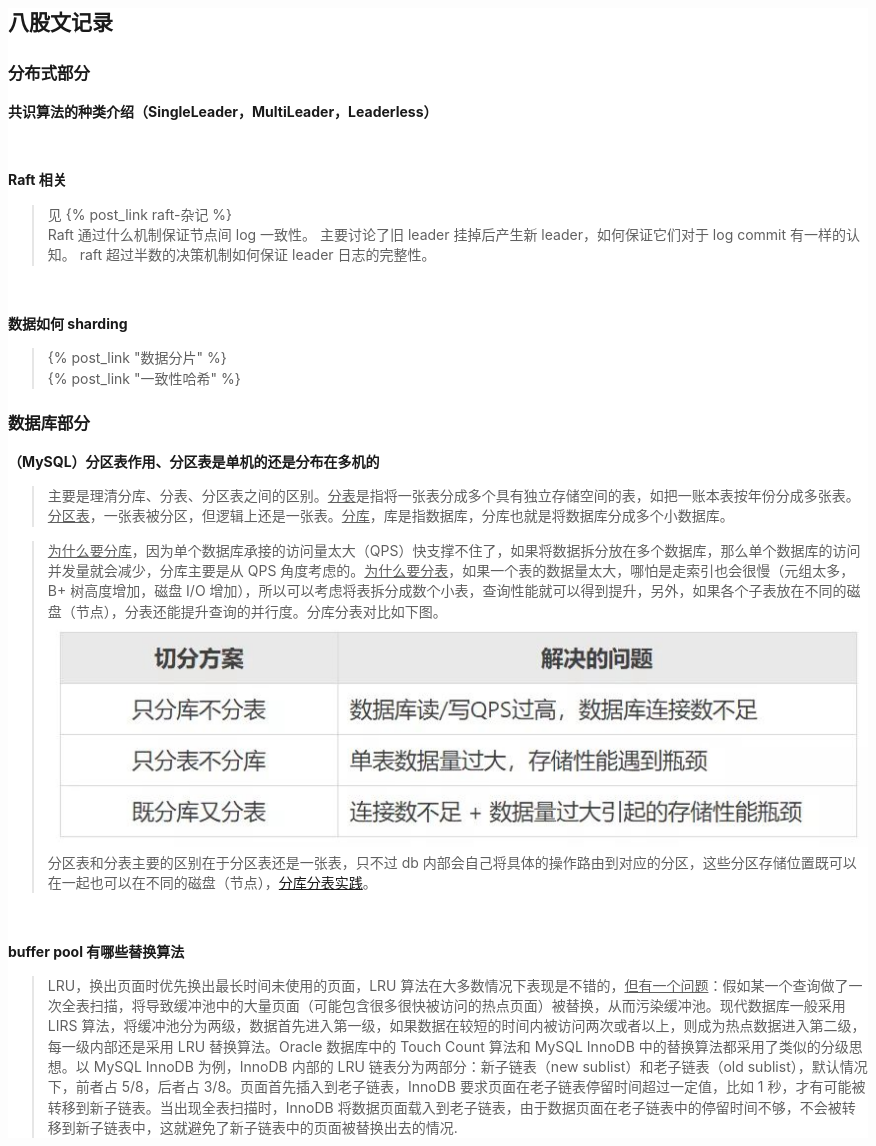 





## 八股文记录

### 分布式部分
**共识算法的种类介绍（SingleLeader，MultiLeader，Leaderless）**

<br>


**Raft 相关** 
> 见 {% post_link raft-杂记 %} <br>
> Raft 通过什么机制保证节点间 log 一致性。
> 主要讨论了旧 leader 挂掉后产生新 leader，如何保证它们对于 log commit 有一样的认知。
> raft 超过半数的决策机制如何保证 leader 日志的完整性。



<br>

**数据如何 sharding**
> {% post_link "数据分片" %} <br>
> {% post_link "一致性哈希" %}



### 数据库部分
**（MySQL）分区表作用、分区表是单机的还是分布在多机的**
> 主要是理清分库、分表、分区表之间的区别。<u>分表</u>是指将一张表分成多个具有独立存储空间的表，如把一账本表按年份分成多张表。<u>分区表</u>，一张表被分区，但逻辑上还是一张表。<u>分库</u>，库是指数据库，分库也就是将数据库分成多个小数据库。

> <u>为什么要分库</u>，因为单个数据库承接的访问量太大（QPS）快支撑不住了，如果将数据拆分放在多个数据库，那么单个数据库的访问并发量就会减少，分库主要是从 QPS 角度考虑的。<u>为什么要分表</u>，如果一个表的数据量太大，哪怕是走索引也会很慢（元组太多，B+ 树高度增加，磁盘 I/O 增加），所以可以考虑将表拆分成数个小表，查询性能就可以得到提升，另外，如果各个子表放在不同的磁盘（节点），分表还能提升查询的并行度。分库分表对比如下图。
![](/img/2022年秋招/2.jpg)
> 分区表和分表主要的区别在于分区表还是一张表，只不过 db 内部会自己将具体的操作路由到对应的分区，这些分区存储位置既可以在一起也可以在不同的磁盘（节点），[分库分表实践](https://www.modb.pro/db/438223)。

<br>

**buffer pool 有哪些替换算法**
> LRU，换出页面时优先换出最长时间未使用的页面，LRU 算法在大多数情况下表现是不错的，<u>但有一个问题</u>：假如某一个查询做了一次全表扫描，将导致缓冲池中的大量页面（可能包含很多很快被访问的热点页面）被替换，从而污染缓冲池。现代数据库一般采用 LIRS 算法，将缓冲池分为两级，数据首先进入第一级，如果数据在较短的时间内被访问两次或者以上，则成为热点数据进入第二级，每一级内部还是采用 LRU 替换算法。Oracle 数据库中的 Touch Count 算法和 MySQL InnoDB 中的替换算法都采用了类似的分级思想。以 MySQL InnoDB 为例，InnoDB 内部的 LRU 链表分为两部分：新子链表（new sublist）和老子链表（old sublist），默认情况下，前者占 5/8，后者占 3/8。页面首先插入到老子链表，InnoDB 要求页面在老子链表停留时间超过一定值，比如 1 秒，才有可能被转移到新子链表。当出现全表扫描时，InnoDB 将数据页面载入到老子链表，由于数据页面在老子链表中的停留时间不够，不会被转移到新子链表中，这就避免了新子链表中的页面被替换出去的情况.
